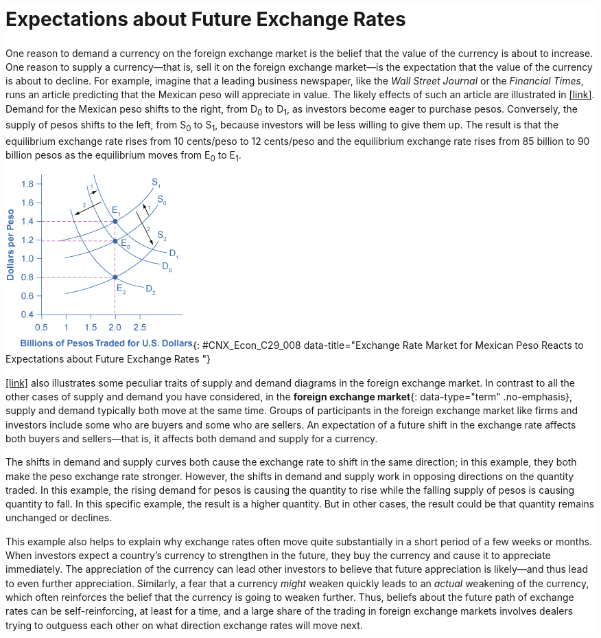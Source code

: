 # Expectations about Future Exchange Rates

One reason to demand a currency on the foreign exchange market is the belief that the value of the currency is about to increase. One reason to supply a currency—that is, sell it on the foreign exchange market—is the expectation that the value of the currency is about to decline. For example, imagine that a leading business newspaper, like the *Wall Street Journal* or the *Financial Times*, runs an article predicting that the Mexican peso will appreciate in value. The likely effects of such an article are illustrated in [\[link\]](#CNX_Econ_C29_008). Demand for the Mexican peso shifts to the right, from D<sub>0</sub> to D<sub>1</sub>, as investors become eager to purchase pesos. Conversely, the supply of pesos shifts to the left, from S<sub>0</sub> to S<sub>1</sub>, because investors will be less willing to give them up. The result is that the equilibrium exchange rate rises from 10 cents/peso to 12 cents/peso and the equilibrium exchange rate rises from 85 billion to 90 billion pesos as the equilibrium moves from E<sub>0</sub> to E<sub>1</sub>.

 ![The graph shows how supply and demand would change if the exchange rate for pesos was predicted to strengthen.](../resources/CNX_Econv1-2_C29_06.jpg "An announcement that the peso exchange rate is likely to strengthen in the future will lead to greater demand for the peso in the present from investors who wish to benefit from the appreciation. Similarly, it will make investors less likely to supply pesos to the foreign exchange market. Both the shift of demand to the right and the shift of supply to the left cause an immediate appreciation in the exchange rate."){: #CNX_Econ_C29_008 data-title="Exchange Rate Market for Mexican Peso Reacts to Expectations about Future Exchange Rates "}

[\[link\]](#CNX_Econ_C29_008) also illustrates some peculiar traits of supply and demand diagrams in the foreign exchange market. In contrast to all the other cases of supply and demand you have considered, in the **foreign exchange market**{: data-type="term" .no-emphasis}, supply and demand typically both move at the same time. Groups of participants in the foreign exchange market like firms and investors include some who are buyers and some who are sellers. An expectation of a future shift in the exchange rate affects both buyers and sellers—that is, it affects both demand and supply for a currency.

The shifts in demand and supply curves both cause the exchange rate to shift in the same direction; in this example, they both make the peso exchange rate stronger. However, the shifts in demand and supply work in opposing directions on the quantity traded. In this example, the rising demand for pesos is causing the quantity to rise while the falling supply of pesos is causing quantity to fall. In this specific example, the result is a higher quantity. But in other cases, the result could be that quantity remains unchanged or declines.

This example also helps to explain why exchange rates often move quite substantially in a short period of a few weeks or months. When investors expect a country’s currency to strengthen in the future, they buy the currency and cause it to appreciate immediately. The appreciation of the currency can lead other investors to believe that future appreciation is likely—and thus lead to even further appreciation. Similarly, a fear that a currency *might* weaken quickly leads to an *actual* weakening of the currency, which often reinforces the belief that the currency is going to weaken further. Thus, beliefs about the future path of exchange rates can be self-reinforcing, at least for a time, and a large share of the trading in foreign exchange markets involves dealers trying to outguess each other on what direction exchange rates will move next.


[1]: http://openstaxcollege.org/l/bigmac